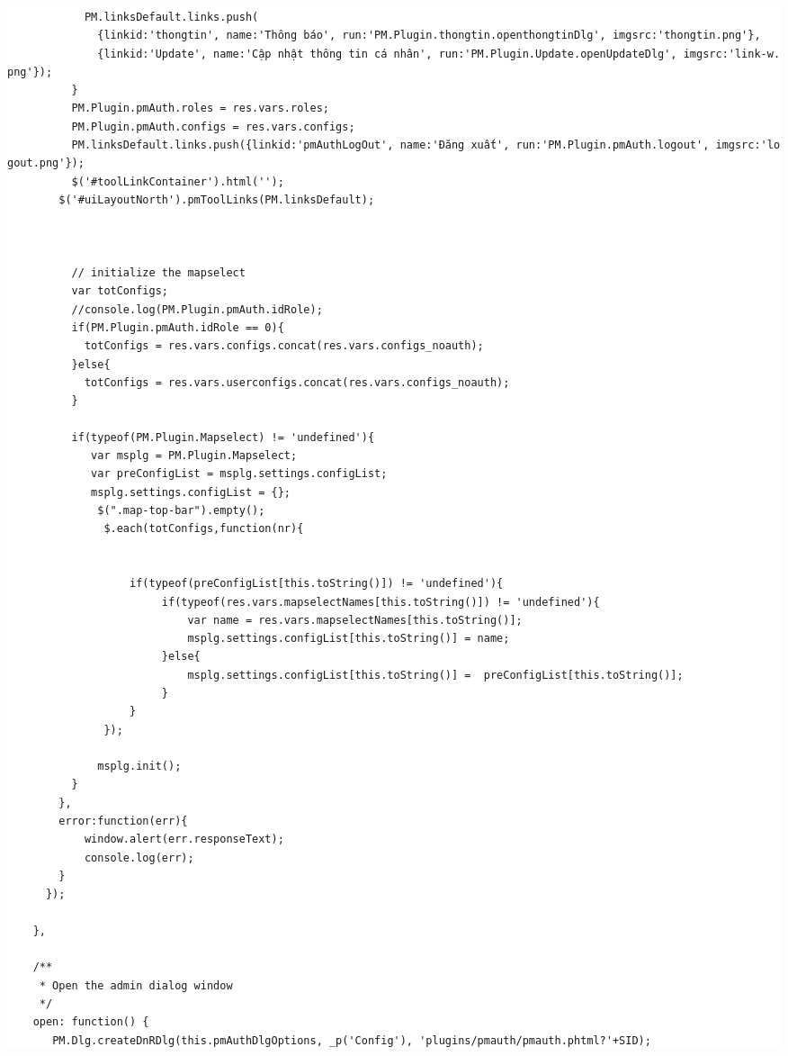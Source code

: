                PM.linksDefault.links.push(
                  {linkid:'thongtin', name:'Thông báo', run:'PM.Plugin.thongtin.openthongtinDlg', imgsrc:'thongtin.png'},
                  {linkid:'Update', name:'Cập nhật thông tin cá nhân', run:'PM.Plugin.Update.openUpdateDlg', imgsrc:'link-w.png'});
              }
              PM.Plugin.pmAuth.roles = res.vars.roles;
              PM.Plugin.pmAuth.configs = res.vars.configs;
              PM.linksDefault.links.push({linkid:'pmAuthLogOut', name:'Đăng xuất', run:'PM.Plugin.pmAuth.logout', imgsrc:'logout.png'});
              $('#toolLinkContainer').html('');
            $('#uiLayoutNorth').pmToolLinks(PM.linksDefault);

              

              // initialize the mapselect
              var totConfigs;
              //console.log(PM.Plugin.pmAuth.idRole);
              if(PM.Plugin.pmAuth.idRole == 0){
                totConfigs = res.vars.configs.concat(res.vars.configs_noauth);
              }else{
                totConfigs = res.vars.userconfigs.concat(res.vars.configs_noauth);
              }
              
              if(typeof(PM.Plugin.Mapselect) != 'undefined'){
                 var msplg = PM.Plugin.Mapselect;
                 var preConfigList = msplg.settings.configList;
                 msplg.settings.configList = {};
                  $(".map-top-bar").empty();
                   $.each(totConfigs,function(nr){
                       
                       
                       if(typeof(preConfigList[this.toString()]) != 'undefined'){
                            if(typeof(res.vars.mapselectNames[this.toString()]) != 'undefined'){
                                var name = res.vars.mapselectNames[this.toString()];
                                msplg.settings.configList[this.toString()] = name;
                            }else{
                                msplg.settings.configList[this.toString()] =  preConfigList[this.toString()];
                            }
                       }
                   });
                   
                  msplg.init();
              }
            },
            error:function(err){
                window.alert(err.responseText);
                console.log(err);
            }
          });

        },
        
        /**
         * Open the admin dialog window
         */
        open: function() {
           PM.Dlg.createDnRDlg(this.pmAuthDlgOptions, _p('Config'), 'plugins/pmauth/pmauth.phtml?'+SID);
           